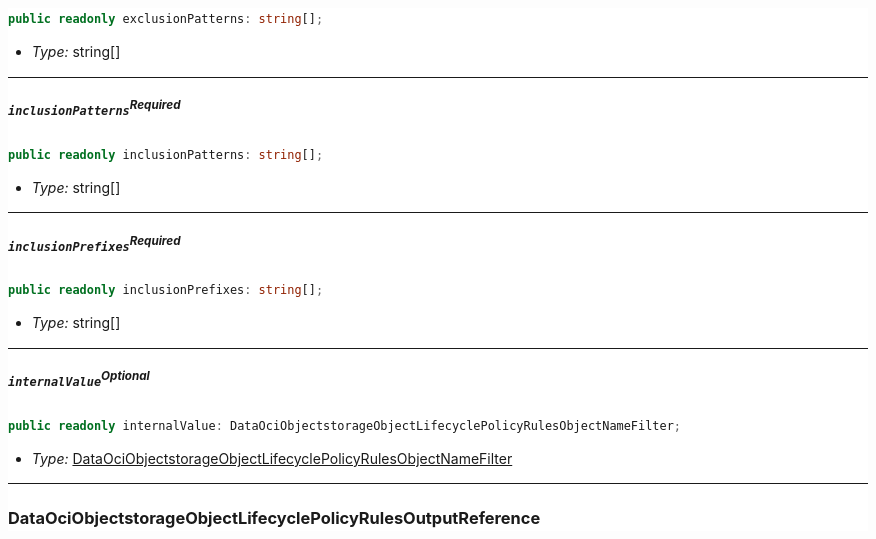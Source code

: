 ```typescript
public readonly exclusionPatterns: string[];
```

- *Type:* string[]

---

##### `inclusionPatterns`<sup>Required</sup> <a name="inclusionPatterns" id="rhizo-co-terraform-provider-oci.dataOciObjectstorageObjectLifecyclePolicy.DataOciObjectstorageObjectLifecyclePolicyRulesObjectNameFilterOutputReference.property.inclusionPatterns"></a>

```typescript
public readonly inclusionPatterns: string[];
```

- *Type:* string[]

---

##### `inclusionPrefixes`<sup>Required</sup> <a name="inclusionPrefixes" id="rhizo-co-terraform-provider-oci.dataOciObjectstorageObjectLifecyclePolicy.DataOciObjectstorageObjectLifecyclePolicyRulesObjectNameFilterOutputReference.property.inclusionPrefixes"></a>

```typescript
public readonly inclusionPrefixes: string[];
```

- *Type:* string[]

---

##### `internalValue`<sup>Optional</sup> <a name="internalValue" id="rhizo-co-terraform-provider-oci.dataOciObjectstorageObjectLifecyclePolicy.DataOciObjectstorageObjectLifecyclePolicyRulesObjectNameFilterOutputReference.property.internalValue"></a>

```typescript
public readonly internalValue: DataOciObjectstorageObjectLifecyclePolicyRulesObjectNameFilter;
```

- *Type:* <a href="#rhizo-co-terraform-provider-oci.dataOciObjectstorageObjectLifecyclePolicy.DataOciObjectstorageObjectLifecyclePolicyRulesObjectNameFilter">DataOciObjectstorageObjectLifecyclePolicyRulesObjectNameFilter</a>

---


### DataOciObjectstorageObjectLifecyclePolicyRulesOutputReference <a name="DataOciObjectstorageObjectLifecyclePolicyRulesOutputReference" id="rhizo-co-terraform-provider-oci.dataOciObjectstorageObjectLifecyclePolicy.DataOciObjectstorageObjectLifecyclePolicyRulesOutputReference"></a>
